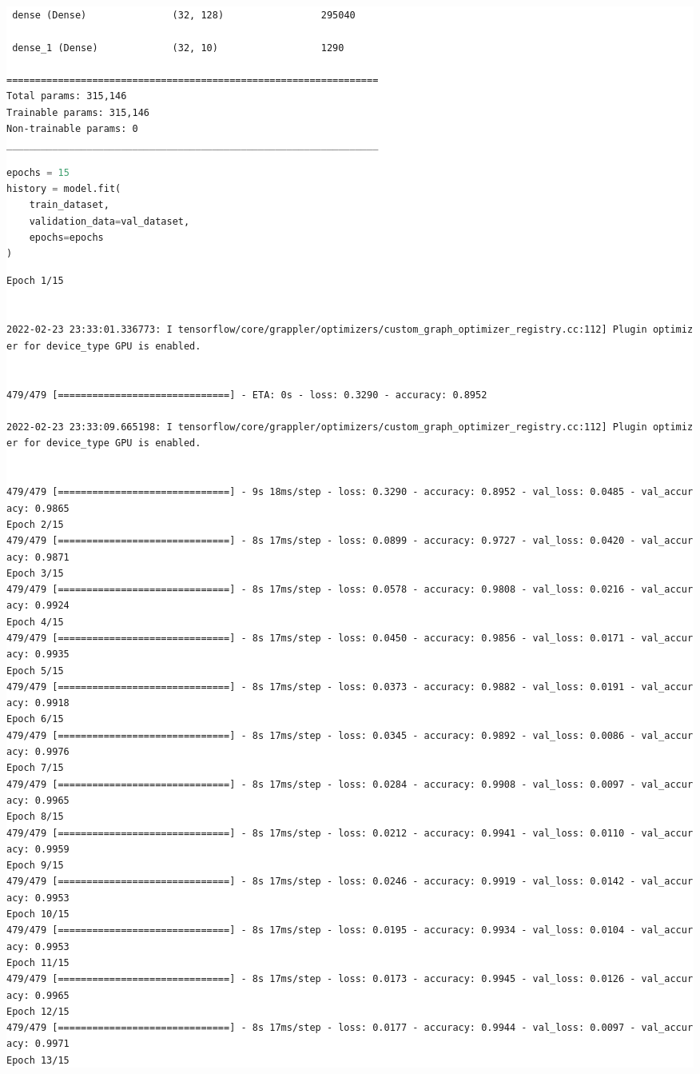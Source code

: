      dense (Dense)               (32, 128)                 295040    
                                                                     
     dense_1 (Dense)             (32, 10)                  1290      
                                                                     
    =================================================================
    Total params: 315,146
    Trainable params: 315,146
    Non-trainable params: 0
    _________________________________________________________________



```python
epochs = 15
history = model.fit(
    train_dataset,
    validation_data=val_dataset,
    epochs=epochs
)
```

    Epoch 1/15


    2022-02-23 23:33:01.336773: I tensorflow/core/grappler/optimizers/custom_graph_optimizer_registry.cc:112] Plugin optimizer for device_type GPU is enabled.


    479/479 [==============================] - ETA: 0s - loss: 0.3290 - accuracy: 0.8952

    2022-02-23 23:33:09.665198: I tensorflow/core/grappler/optimizers/custom_graph_optimizer_registry.cc:112] Plugin optimizer for device_type GPU is enabled.


    479/479 [==============================] - 9s 18ms/step - loss: 0.3290 - accuracy: 0.8952 - val_loss: 0.0485 - val_accuracy: 0.9865
    Epoch 2/15
    479/479 [==============================] - 8s 17ms/step - loss: 0.0899 - accuracy: 0.9727 - val_loss: 0.0420 - val_accuracy: 0.9871
    Epoch 3/15
    479/479 [==============================] - 8s 17ms/step - loss: 0.0578 - accuracy: 0.9808 - val_loss: 0.0216 - val_accuracy: 0.9924
    Epoch 4/15
    479/479 [==============================] - 8s 17ms/step - loss: 0.0450 - accuracy: 0.9856 - val_loss: 0.0171 - val_accuracy: 0.9935
    Epoch 5/15
    479/479 [==============================] - 8s 17ms/step - loss: 0.0373 - accuracy: 0.9882 - val_loss: 0.0191 - val_accuracy: 0.9918
    Epoch 6/15
    479/479 [==============================] - 8s 17ms/step - loss: 0.0345 - accuracy: 0.9892 - val_loss: 0.0086 - val_accuracy: 0.9976
    Epoch 7/15
    479/479 [==============================] - 8s 17ms/step - loss: 0.0284 - accuracy: 0.9908 - val_loss: 0.0097 - val_accuracy: 0.9965
    Epoch 8/15
    479/479 [==============================] - 8s 17ms/step - loss: 0.0212 - accuracy: 0.9941 - val_loss: 0.0110 - val_accuracy: 0.9959
    Epoch 9/15
    479/479 [==============================] - 8s 17ms/step - loss: 0.0246 - accuracy: 0.9919 - val_loss: 0.0142 - val_accuracy: 0.9953
    Epoch 10/15
    479/479 [==============================] - 8s 17ms/step - loss: 0.0195 - accuracy: 0.9934 - val_loss: 0.0104 - val_accuracy: 0.9953
    Epoch 11/15
    479/479 [==============================] - 8s 17ms/step - loss: 0.0173 - accuracy: 0.9945 - val_loss: 0.0126 - val_accuracy: 0.9965
    Epoch 12/15
    479/479 [==============================] - 8s 17ms/step - loss: 0.0177 - accuracy: 0.9944 - val_loss: 0.0097 - val_accuracy: 0.9971
    Epoch 13/15